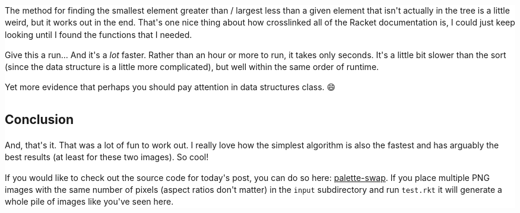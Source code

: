 The method for finding the smallest element greater than / largest less than a given element that isn't actually in the tree is a little weird, but it works out in the end. That's one nice thing about how crosslinked all of the Racket documentation is, I could just keep looking until I found the functions that I needed.

Give this a run... And it's a *lot* faster. Rather than an hour or more to run, it takes only seconds. It's a little bit slower than the sort (since the data structure is a little more complicated), but well within the same order of runtime.

Yet more evidence that perhaps you should pay attention in data structures class. :smile:

## Conclusion

And, that's it. That was a lot of fun to work out. I really love how the simplest algorithm is also the fastest and has arguably the best results (at least for these two images). So cool!

If you would like to check out the source code for today's post, you can do so here: [palette-swap](https://github.com/jpverkamp/small-projects/tree/master/blog/palette-swap). If you place multiple PNG images with the same number of pixels (aspect ratios don't matter) in the `input` subdirectory and run `test.rkt` it will generate a whole pile of images like you've seen here.
